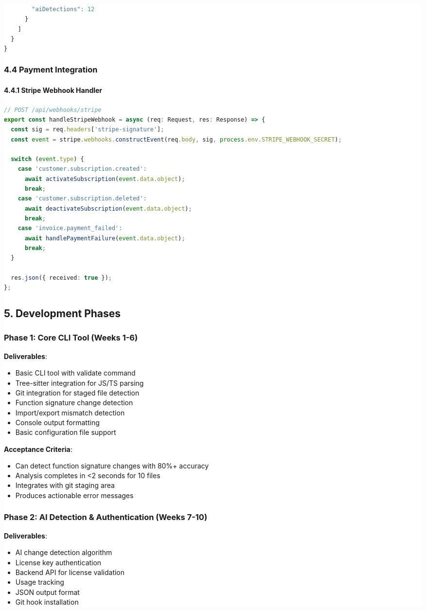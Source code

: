 ```typescript
        "aiDetections": 12
      }
    ]
  }
}
```

### 4.4 Payment Integration

#### 4.4.1 Stripe Webhook Handler
```typescript
// POST /api/webhooks/stripe
export const handleStripeWebhook = async (req: Request, res: Response) => {
  const sig = req.headers['stripe-signature'];
  const event = stripe.webhooks.constructEvent(req.body, sig, process.env.STRIPE_WEBHOOK_SECRET);
  
  switch (event.type) {
    case 'customer.subscription.created':
      await activateSubscription(event.data.object);
      break;
    case 'customer.subscription.deleted':
      await deactivateSubscription(event.data.object);
      break;
    case 'invoice.payment_failed':
      await handlePaymentFailure(event.data.object);
      break;
  }
  
  res.json({ received: true });
};
```

## 5. Development Phases

### Phase 1: Core CLI Tool (Weeks 1-6)
**Deliverables**:
- Basic CLI tool with validate command
- Tree-sitter integration for JS/TS parsing
- Git integration for staged file detection
- Function signature change detection
- Import/export mismatch detection
- Console output formatting
- Basic configuration file support

**Acceptance Criteria**:
- Can detect function signature changes with 80%+ accuracy
- Analysis completes in <2 seconds for 10 files
- Integrates with git staging area
- Produces actionable error messages

### Phase 2: AI Detection & Authentication (Weeks 7-10)
**Deliverables**:
- AI change detection algorithm
- License key authentication
- Backend API for license validation
- Usage tracking
- JSON output format
- Git hook installation
